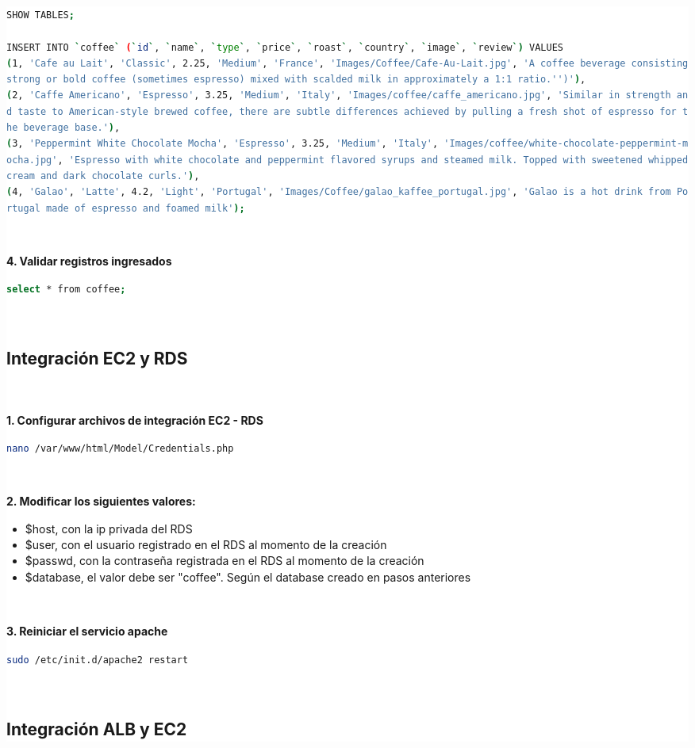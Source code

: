 ```bash
SHOW TABLES;

INSERT INTO `coffee` (`id`, `name`, `type`, `price`, `roast`, `country`, `image`, `review`) VALUES
(1, 'Cafe au Lait', 'Classic', 2.25, 'Medium', 'France', 'Images/Coffee/Cafe-Au-Lait.jpg', 'A coffee beverage consisting strong or bold coffee (sometimes espresso) mixed with scalded milk in approximately a 1:1 ratio.'')'),
(2, 'Caffe Americano', 'Espresso', 3.25, 'Medium', 'Italy', 'Images/coffee/caffe_americano.jpg', 'Similar in strength and taste to American-style brewed coffee, there are subtle differences achieved by pulling a fresh shot of espresso for the beverage base.'),
(3, 'Peppermint White Chocolate Mocha', 'Espresso', 3.25, 'Medium', 'Italy', 'Images/coffee/white-chocolate-peppermint-mocha.jpg', 'Espresso with white chocolate and peppermint flavored syrups and steamed milk. Topped with sweetened whipped cream and dark chocolate curls.'),
(4, 'Galao', 'Latte', 4.2, 'Light', 'Portugal', 'Images/Coffee/galao_kaffee_portugal.jpg', 'Galao is a hot drink from Portugal made of espresso and foamed milk');
```

<br>

**4. Validar registros ingresados**

```bash
select * from coffee;
```

<br>

## Integración EC2 y RDS

<br>

**1. Configurar archivos de integración EC2 - RDS**

```bash
nano /var/www/html/Model/Credentials.php
```

<br>

**2. Modificar los siguientes valores:**

 - $host, con la ip privada del RDS
 - $user, con el usuario registrado en el RDS al momento de la creación
 - $passwd, con la contraseña registrada en el RDS al momento de la creación
 - $database, el valor debe ser "coffee". Según el database creado en pasos anteriores

<br>

**3. Reiniciar el servicio apache**

```bash
sudo /etc/init.d/apache2 restart
```

<br>

## Integración ALB y EC2
